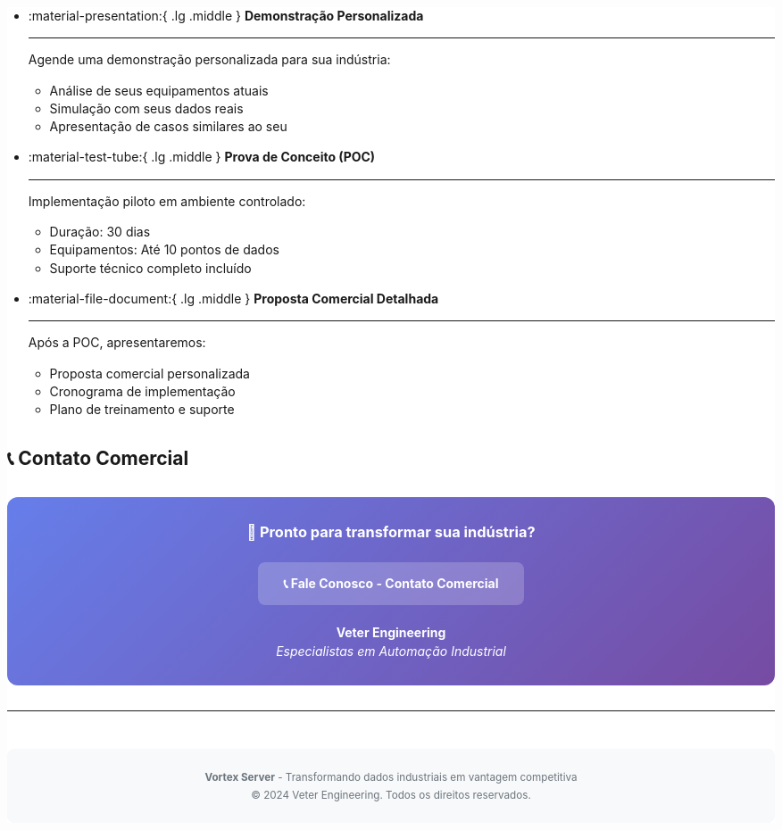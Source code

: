 <div class="grid cards" markdown>

-   :material-presentation:{ .lg .middle } **Demonstração Personalizada**

    ---

    Agende uma demonstração personalizada para sua indústria:
    - Análise de seus equipamentos atuais
    - Simulação com seus dados reais
    - Apresentação de casos similares ao seu

-   :material-test-tube:{ .lg .middle } **Prova de Conceito (POC)**

    ---

    Implementação piloto em ambiente controlado:
    - Duração: 30 dias
    - Equipamentos: Até 10 pontos de dados
    - Suporte técnico completo incluído

-   :material-file-document:{ .lg .middle } **Proposta Comercial Detalhada**

    ---

    Após a POC, apresentaremos:
    - Proposta comercial personalizada
    - Cronograma de implementação
    - Plano de treinamento e suporte

</div>

## 📞 Contato Comercial

<div class="contact-section" style="text-align: center; padding: 2rem; background: linear-gradient(135deg, #667eea 0%, #764ba2 100%); border-radius: 12px; margin: 2rem 0; color: white;">
  
  <h3 style="margin: 0 0 1rem 0; color: white;">🚀 Pronto para transformar sua indústria?</h3>
  
  <div style="margin: 1.5rem 0;">
    <a href="mailto:comercial@veter.com.br" style="display: inline-block; padding: 1rem 2rem; background: rgba(255,255,255,0.2); color: white; text-decoration: none; border-radius: 8px; font-weight: bold; transition: all 0.3s ease;">
      📞 Fale Conosco - Contato Comercial
    </a>
  </div>
  
  <div style="margin-top: 1.5rem;">
    <strong>Veter Engineering</strong><br>
    <em>Especialistas em Automação Industrial</em>
  </div>
  
</div>

---

<div class="footer-section" style="text-align: center; margin-top: 3rem; padding: 1.5rem; background: #f8f9fa; border-radius: 8px;">
    <small style="color: #6c757d;">
        <strong>Vortex Server</strong> - Transformando dados industriais em vantagem competitiva<br>
        © 2024 Veter Engineering. Todos os direitos reservados.
    </small>
</div>
